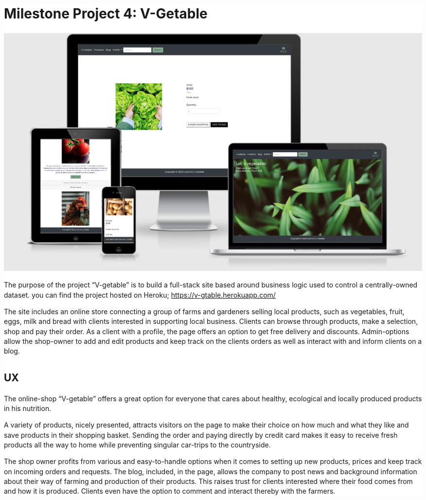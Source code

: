 # Milestone Project 4: V-Getable

![Presentaion photo ](README-images/responsive.png)

The purpose of the project “V-getable” is to build a full-stack site based around business logic used to control a centrally-owned dataset.
you can find the project hosted on Heroku; https://v-gtable.herokuapp.com/

The site includes an online store connecting a group of farms and gardeners selling local products, such as vegetables, fruit, eggs, milk and bread with clients interested in supporting local business. Clients can browse through products, make a selection, shop and pay their order. As a client with a profile, the page offers an option to get free delivery and discounts. Admin-options allow the shop-owner to add and edit products and keep track on the clients orders as well as interact with and inform clients on a blog.

## UX

The online-shop “V-getable” offers a great option for everyone that cares about healthy, ecological and locally produced products in his nutrition.

A variety of products, nicely presented, attracts visitors on the page to make their choice on how much and what they like and save products in their shopping basket. Sending the order and paying directly by credit card makes it easy to receive fresh products all the way to home while preventing singular car-trips to the countryside.

The shop owner profits from various and easy-to-handle options when it comes to setting up new products, prices and keep track on incoming orders and requests. The blog, included, in the page, allows the company to post news and background information about their way of farming and production of their products. This raises trust for clients interested where their food comes from and how it is produced. Clients even have the option to comment and interact thereby with the farmers.
